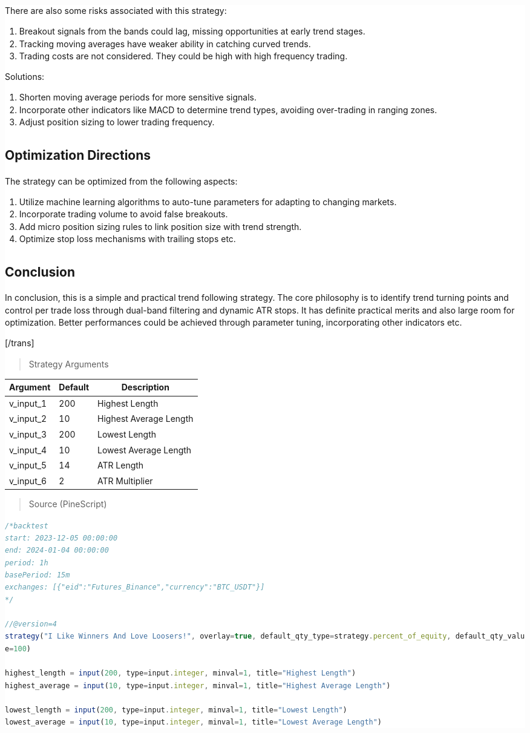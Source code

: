 There are also some risks associated with this strategy:   

1. Breakout signals from the bands could lag, missing opportunities at early trend stages.  
2. Tracking moving averages have weaker ability in catching curved trends. 
3. Trading costs are not considered. They could be high with high frequency trading.  

Solutions:  
1. Shorten moving average periods for more sensitive signals.
2. Incorporate other indicators like MACD to determine trend types, avoiding over-trading in ranging zones.   
3. Adjust position sizing to lower trading frequency.  

## Optimization Directions 

The strategy can be optimized from the following aspects:  

1. Utilize machine learning algorithms to auto-tune parameters for adapting to changing markets.
2. Incorporate trading volume to avoid false breakouts. 
3. Add micro position sizing rules to link position size with trend strength.  
4. Optimize stop loss mechanisms with trailing stops etc.  

## Conclusion  

In conclusion, this is a simple and practical trend following strategy. The core philosophy is to identify trend turning points and control per trade loss through dual-band filtering and dynamic ATR stops. It has definite practical merits and also large room for optimization. Better performances could be achieved through parameter tuning, incorporating other indicators etc.  

[/trans]

> Strategy Arguments



|Argument|Default|Description|
|----|----|----|
|v_input_1|200|Highest Length|
|v_input_2|10|Highest Average Length|
|v_input_3|200|Lowest Length|
|v_input_4|10|Lowest Average Length|
|v_input_5|14|ATR Length|
|v_input_6|2|ATR Multiplier|


> Source (PineScript)

``` javascript
/*backtest
start: 2023-12-05 00:00:00
end: 2024-01-04 00:00:00
period: 1h
basePeriod: 15m
exchanges: [{"eid":"Futures_Binance","currency":"BTC_USDT"}]
*/

//@version=4
strategy("I Like Winners And Love Loosers!", overlay=true, default_qty_type=strategy.percent_of_equity, default_qty_value=100)

highest_length = input(200, type=input.integer, minval=1, title="Highest Length")
highest_average = input(10, type=input.integer, minval=1, title="Highest Average Length")

lowest_length = input(200, type=input.integer, minval=1, title="Lowest Length")
lowest_average = input(10, type=input.integer, minval=1, title="Lowest Average Length")
```